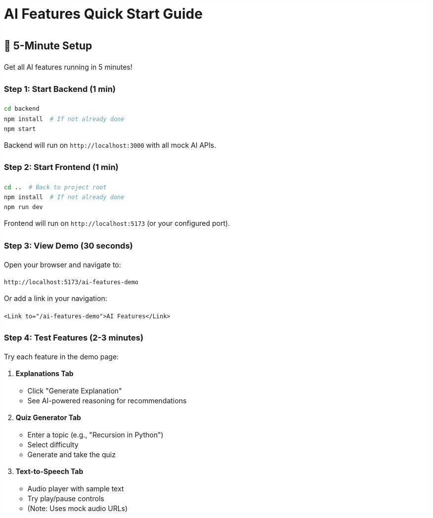 # AI Features Quick Start Guide

## 🚀 5-Minute Setup

Get all AI features running in 5 minutes!

### Step 1: Start Backend (1 min)

```bash
cd backend
npm install  # If not already done
npm start
```

Backend will run on `http://localhost:3000` with all mock AI APIs.

### Step 2: Start Frontend (1 min)

```bash
cd ..  # Back to project root
npm install  # If not already done
npm run dev
```

Frontend will run on `http://localhost:5173` (or your configured port).

### Step 3: View Demo (30 seconds)

Open your browser and navigate to:

```
http://localhost:5173/ai-features-demo
```

Or add a link in your navigation:

```tsx
<Link to="/ai-features-demo">AI Features</Link>
```

### Step 4: Test Features (2-3 minutes)

Try each feature in the demo page:

1. **Explanations Tab**
   - Click "Generate Explanation"
   - See AI-powered reasoning for recommendations

2. **Quiz Generator Tab**
   - Enter a topic (e.g., "Recursion in Python")
   - Select difficulty
   - Generate and take the quiz

3. **Text-to-Speech Tab**
   - Audio player with sample text
   - Try play/pause controls
   - (Note: Uses mock audio URLs)
